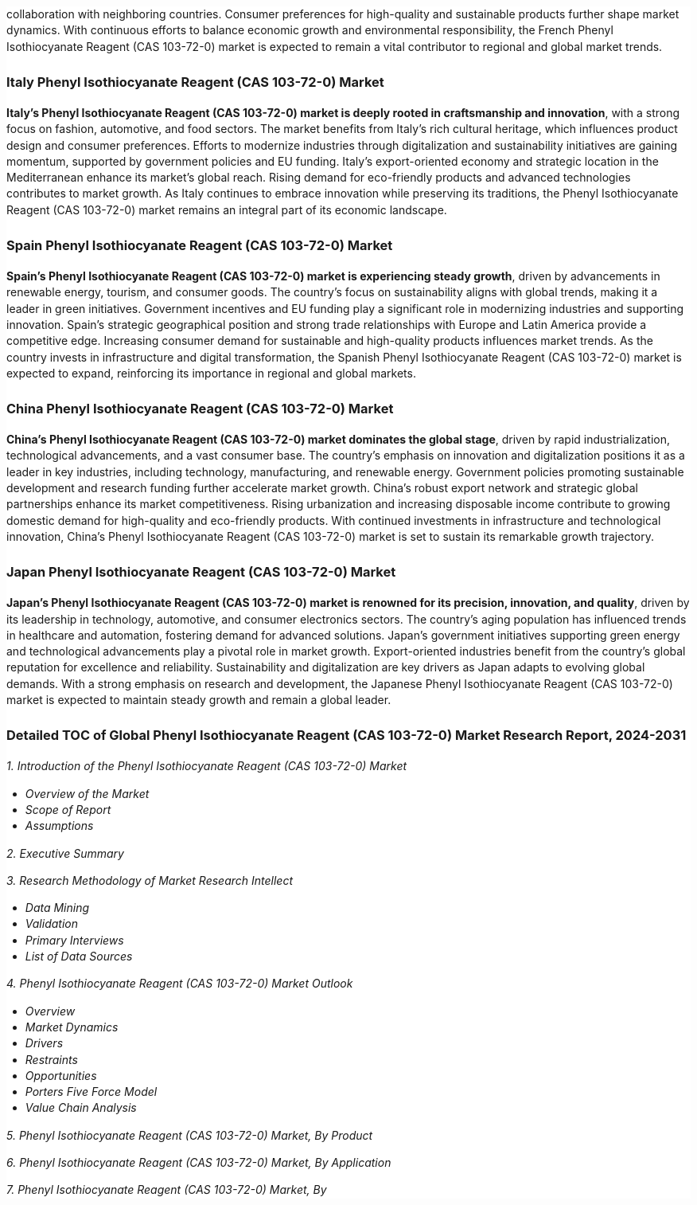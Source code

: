 collaboration with neighboring countries. Consumer preferences for high-quality and sustainable products further shape market dynamics. With continuous efforts to balance economic growth and environmental responsibility, the French Phenyl Isothiocyanate Reagent (CAS 103-72-0) market is expected to remain a vital contributor to regional and global market trends.</p><h3><strong>Italy Phenyl Isothiocyanate Reagent (CAS 103-72-0) Market</strong></h3><p><strong>Italy&rsquo;s Phenyl Isothiocyanate Reagent (CAS 103-72-0) market is deeply rooted in craftsmanship and innovation</strong>, with a strong focus on fashion, automotive, and food sectors. The market benefits from Italy&rsquo;s rich cultural heritage, which influences product design and consumer preferences. Efforts to modernize industries through digitalization and sustainability initiatives are gaining momentum, supported by government policies and EU funding. Italy&rsquo;s export-oriented economy and strategic location in the Mediterranean enhance its market&rsquo;s global reach. Rising demand for eco-friendly products and advanced technologies contributes to market growth. As Italy continues to embrace innovation while preserving its traditions, the Phenyl Isothiocyanate Reagent (CAS 103-72-0) market remains an integral part of its economic landscape.</p><h3><strong>Spain Phenyl Isothiocyanate Reagent (CAS 103-72-0) Market</strong></h3><p><strong>Spain&rsquo;s Phenyl Isothiocyanate Reagent (CAS 103-72-0) market is experiencing steady growth</strong>, driven by advancements in renewable energy, tourism, and consumer goods. The country&rsquo;s focus on sustainability aligns with global trends, making it a leader in green initiatives. Government incentives and EU funding play a significant role in modernizing industries and supporting innovation. Spain&rsquo;s strategic geographical position and strong trade relationships with Europe and Latin America provide a competitive edge. Increasing consumer demand for sustainable and high-quality products influences market trends. As the country invests in infrastructure and digital transformation, the Spanish Phenyl Isothiocyanate Reagent (CAS 103-72-0) market is expected to expand, reinforcing its importance in regional and global markets.</p><h3><strong>China Phenyl Isothiocyanate Reagent (CAS 103-72-0) Market</strong></h3><p><strong>China&rsquo;s Phenyl Isothiocyanate Reagent (CAS 103-72-0) market dominates the global stage</strong>, driven by rapid industrialization, technological advancements, and a vast consumer base. The country&rsquo;s emphasis on innovation and digitalization positions it as a leader in key industries, including technology, manufacturing, and renewable energy. Government policies promoting sustainable development and research funding further accelerate market growth. China&rsquo;s robust export network and strategic global partnerships enhance its market competitiveness. Rising urbanization and increasing disposable income contribute to growing domestic demand for high-quality and eco-friendly products. With continued investments in infrastructure and technological innovation, China&rsquo;s Phenyl Isothiocyanate Reagent (CAS 103-72-0) market is set to sustain its remarkable growth trajectory.</p><h3><strong>Japan Phenyl Isothiocyanate Reagent (CAS 103-72-0) Market</strong></h3><p><strong>Japan&rsquo;s Phenyl Isothiocyanate Reagent (CAS 103-72-0) market is renowned for its precision, innovation, and quality</strong>, driven by its leadership in technology, automotive, and consumer electronics sectors. The country&rsquo;s aging population has influenced trends in healthcare and automation, fostering demand for advanced solutions. Japan&rsquo;s government initiatives supporting green energy and technological advancements play a pivotal role in market growth. Export-oriented industries benefit from the country&rsquo;s global reputation for excellence and reliability. Sustainability and digitalization are key drivers as Japan adapts to evolving global demands. With a strong emphasis on research and development, the Japanese Phenyl Isothiocyanate Reagent (CAS 103-72-0) market is expected to maintain steady growth and remain a global leader.</p><h3><span class="">Detailed TOC of Global Phenyl Isothiocyanate Reagent (CAS 103-72-0) Market Research Report, 2024-2031</span></h3><p><em><span class="font-[700]">1. Introduction of the Phenyl Isothiocyanate Reagent (CAS 103-72-0) Market</span></em></p><ul><li><em><span class="">Overview of the Market</span></em></li><li><em><span class="">Scope of Report</span></em></li><li><em><span class="">Assumptions</span></em></li></ul><p><em><span class="font-[700]">2. Executive Summary</span></em></p><p><em><span class="font-[700]">3. Research Methodology of Market Research Intellect</span></em></p><ul><li><em><span class="">Data Mining</span></em></li><li><em><span class="">Validation</span></em></li><li><em><span class="">Primary Interviews</span></em></li><li><em><span class="">List of Data Sources</span></em></li></ul><p><em><span class="font-[700]">4. Phenyl Isothiocyanate Reagent (CAS 103-72-0) Market Outlook</span></em></p><ul><li><em><span class="">Overview</span></em></li><li><em><span class="">Market Dynamics</span></em></li><li><em><span class="">Drivers</span></em></li><li><em><span class="">Restraints</span></em></li><li><em><span class="">Opportunities</span></em></li><li><em><span class="">Porters Five Force Model</span></em></li><li><em><span class="">Value Chain Analysis</span></em></li></ul><p><em><span class="font-[700]">5. Phenyl Isothiocyanate Reagent (CAS 103-72-0) Market, By Product</span></em></p><p><em><span class="font-[700]">6. Phenyl Isothiocyanate Reagent (CAS 103-72-0) Market, By Application</span></em></p><p><em><span class="font-[700]">7. Phenyl Isothiocyanate Reagent (CAS 103-72-0) Market, By